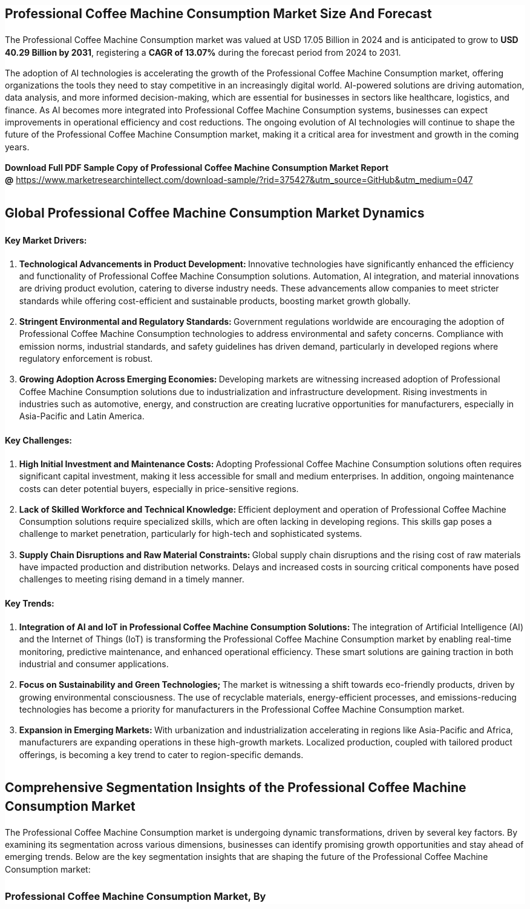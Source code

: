 <h2>Professional Coffee Machine Consumption Market Size And Forecast</h2><p>The Professional Coffee Machine Consumption market was valued at USD 17.05 Billion in 2024 and is anticipated to grow to <strong>USD 40.29 Billion by 2031</strong>, registering a <strong>CAGR of 13.07%</strong> during the forecast period from 2024 to 2031.</p><p>The adoption of AI technologies is accelerating the growth of the Professional Coffee Machine Consumption market, offering organizations the tools they need to stay competitive in an increasingly digital world. AI-powered solutions are driving automation, data analysis, and more informed decision-making, which are essential for businesses in sectors like healthcare, logistics, and finance. As AI becomes more integrated into Professional Coffee Machine Consumption systems, businesses can expect improvements in operational efficiency and cost reductions. The ongoing evolution of AI technologies will continue to shape the future of the Professional Coffee Machine Consumption market, making it a critical area for investment and growth in the coming years.</p><p><strong>Download Full PDF Sample Copy of Professional Coffee Machine Consumption Market Report @</strong>&nbsp;<a href="https://www.marketresearchintellect.com/download-sample/?rid=375427&amp;utm_source=GitHub&amp;utm_medium=047">https://www.marketresearchintellect.com/download-sample/?rid=375427&amp;utm_source=GitHub&amp;utm_medium=047</a></p><h2>Global Professional Coffee Machine Consumption Market Dynamics</h2><h4><strong>Key Market Drivers:</strong></h4><ol><li><p><strong>Technological Advancements in Product Development:&nbsp;</strong>Innovative technologies have significantly enhanced the efficiency and functionality of Professional Coffee Machine Consumption solutions. Automation, AI integration, and material innovations are driving product evolution, catering to diverse industry needs. These advancements allow companies to meet stricter standards while offering cost-efficient and sustainable products, boosting market growth globally.</p></li><li><p><strong>Stringent Environmental and Regulatory Standards:&nbsp;</strong>Government regulations worldwide are encouraging the adoption of Professional Coffee Machine Consumption technologies to address environmental and safety concerns. Compliance with emission norms, industrial standards, and safety guidelines has driven demand, particularly in developed regions where regulatory enforcement is robust.</p></li><li><p><strong>Growing Adoption Across Emerging Economies:&nbsp;</strong>Developing markets are witnessing increased adoption of Professional Coffee Machine Consumption solutions due to industrialization and infrastructure development. Rising investments in industries such as automotive, energy, and construction are creating lucrative opportunities for manufacturers, especially in Asia-Pacific and Latin America.</p></li></ol><h4><strong>Key Challenges:</strong></h4><ol><li><p><strong>High Initial Investment and Maintenance Costs:&nbsp;</strong>Adopting Professional Coffee Machine Consumption solutions often requires significant capital investment, making it less accessible for small and medium enterprises. In addition, ongoing maintenance costs can deter potential buyers, especially in price-sensitive regions.</p></li><li><p><strong>Lack of Skilled Workforce and Technical Knowledge:&nbsp;</strong>Efficient deployment and operation of Professional Coffee Machine Consumption solutions require specialized skills, which are often lacking in developing regions. This skills gap poses a challenge to market penetration, particularly for high-tech and sophisticated systems.</p></li><li><p><strong>Supply Chain Disruptions and Raw Material Constraints:&nbsp;</strong>Global supply chain disruptions and the rising cost of raw materials have impacted production and distribution networks. Delays and increased costs in sourcing critical components have posed challenges to meeting rising demand in a timely manner.</p></li></ol><h4><strong>Key Trends:</strong></h4><ol><li><p><strong>Integration of AI and IoT in Professional Coffee Machine Consumption Solutions:&nbsp;</strong>The integration of Artificial Intelligence (AI) and the Internet of Things (IoT) is transforming the Professional Coffee Machine Consumption market by enabling real-time monitoring, predictive maintenance, and enhanced operational efficiency. These smart solutions are gaining traction in both industrial and consumer applications.</p></li><li><p><strong>Focus on Sustainability and Green Technologies;&nbsp;</strong>The market is witnessing a shift towards eco-friendly products, driven by growing environmental consciousness. The use of recyclable materials, energy-efficient processes, and emissions-reducing technologies has become a priority for manufacturers in the Professional Coffee Machine Consumption market.</p></li><li><p><strong>Expansion in Emerging Markets:&nbsp;</strong>With urbanization and industrialization accelerating in regions like Asia-Pacific and Africa, manufacturers are expanding operations in these high-growth markets. Localized production, coupled with tailored product offerings, is becoming a key trend to cater to region-specific demands.</p></li></ol><div class="article-main__content" data-test-id="publishing-text-block"><h2>Comprehensive Segmentation Insights of the Professional Coffee Machine Consumption Market</h2><p>The Professional Coffee Machine Consumption market is undergoing dynamic transformations, driven by several key factors. By examining its segmentation across various dimensions, businesses can identify promising growth opportunities and stay ahead of emerging trends. Below are the key segmentation insights that are shaping the future of the Professional Coffee Machine Consumption market:</p><h3><strong>Professional Coffee Machine Consumption Market, By